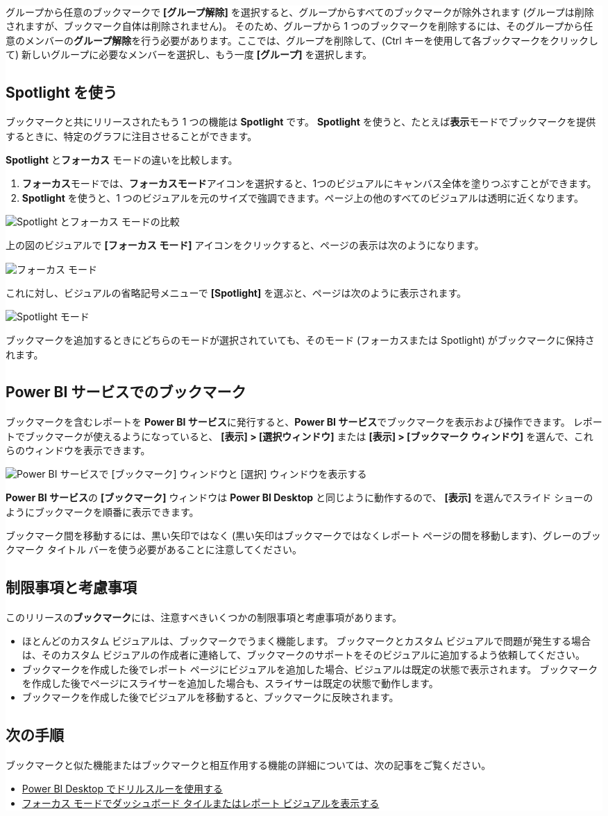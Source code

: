 グループから任意のブックマークで **[グループ解除]** を選択すると、グループからすべてのブックマークが除外されます (グループは削除されますが、ブックマーク自体は削除されません)。 そのため、グループから 1 つのブックマークを削除するには、そのグループから任意のメンバーの**グループ解除**を行う必要があります。ここでは、グループを削除して、(Ctrl キーを使用して各ブックマークをクリックして) 新しいグループに必要なメンバーを選択し、もう一度 **[グループ]** を選択します。 


## <a name="using-spotlight"></a>Spotlight を使う
ブックマークと共にリリースされたもう 1 つの機能は **Spotlight** です。 **Spotlight** を使うと、たとえば**表示**モードでブックマークを提供するときに、特定のグラフに注目させることができます。

**Spotlight** と**フォーカス** モードの違いを比較します。

1. **フォーカス**モードでは、**フォーカスモード**アイコンを選択すると、1つのビジュアルにキャンバス全体を塗りつぶすことができます。
2. **Spotlight** を使うと、1 つのビジュアルを元のサイズで強調できます。ページ上の他のすべてのビジュアルは透明に近くなります。 

![Spotlight とフォーカス モードの比較](media/desktop-bookmarks/bookmarks_11.png)

上の図のビジュアルで **[フォーカス モード]** アイコンをクリックすると、ページの表示は次のようになります。

![フォーカス モード](media/desktop-bookmarks/bookmarks_12.png)

これに対し、ビジュアルの省略記号メニューで **[Spotlight]** を選ぶと、ページは次のように表示されます。

![Spotlight モード](media/desktop-bookmarks/bookmarks_13.png)

ブックマークを追加するときにどちらのモードが選択されていても、そのモード (フォーカスまたは Spotlight) がブックマークに保持されます。

## <a name="bookmarks-in-the-power-bi-service"></a>Power BI サービスでのブックマーク
ブックマークを含むレポートを **Power BI サービス**に発行すると、**Power BI サービス**でブックマークを表示および操作できます。 レポートでブックマークが使えるようになっていると、 **[表示] > [選択ウィンドウ]** または **[表示] > [ブックマーク ウィンドウ]** を選んで、これらのウィンドウを表示できます。

![Power BI サービスで [ブックマーク] ウィンドウと [選択] ウィンドウを表示する](media/desktop-bookmarks/bookmarks_14.png)

**Power BI サービス**の **[ブックマーク]** ウィンドウは **Power BI Desktop** と同じように動作するので、 **[表示]** を選んでスライド ショーのようにブックマークを順番に表示できます。

ブックマーク間を移動するには、黒い矢印ではなく (黒い矢印はブックマークではなくレポート ページの間を移動します)、グレーのブックマーク タイトル バーを使う必要があることに注意してください。

## <a name="limitations-and-considerations"></a>制限事項と考慮事項
このリリースの**ブックマーク**には、注意すべきいくつかの制限事項と考慮事項があります。

* ほとんどのカスタム ビジュアルは、ブックマークでうまく機能します。 ブックマークとカスタム ビジュアルで問題が発生する場合は、そのカスタム ビジュアルの作成者に連絡して、ブックマークのサポートをそのビジュアルに追加するよう依頼してください。 
* ブックマークを作成した後でレポート ページにビジュアルを追加した場合、ビジュアルは既定の状態で表示されます。 ブックマークを作成した後でページにスライサーを追加した場合も、スライサーは既定の状態で動作します。
* ブックマークを作成した後でビジュアルを移動すると、ブックマークに反映されます。 


## <a name="next-steps"></a>次の手順
ブックマークと似た機能またはブックマークと相互作用する機能の詳細については、次の記事をご覧ください。

* [Power BI Desktop でドリルスルーを使用する](desktop-drillthrough.md)
* [フォーカス モードでダッシュボード タイルまたはレポート ビジュアルを表示する](consumer/end-user-focus.md)

